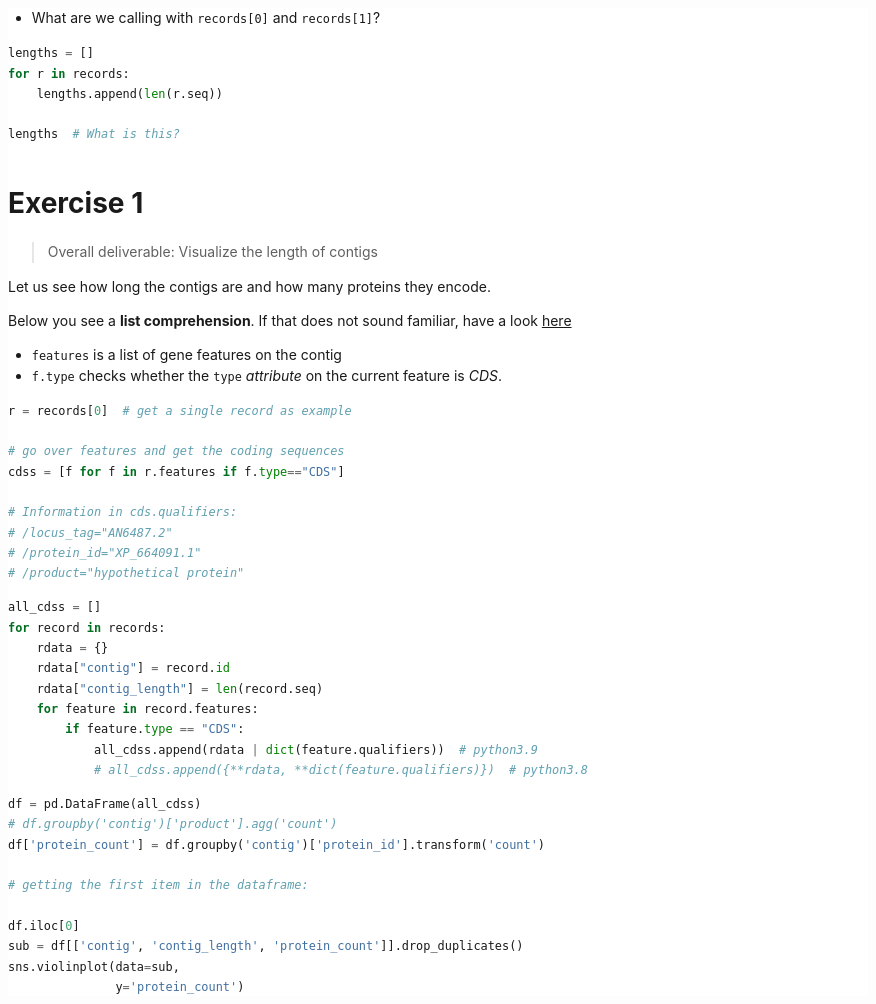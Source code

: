 * What are we calling with `records[0]` and `records[1]`?


```python
lengths = []
for r in records:
    lengths.append(len(r.seq))

lengths  # What is this?
```

# Exercise 1


> Overall deliverable: Visualize the length of contigs

Let us see how long the contigs are and how many proteins they encode.

Below you see a **list comprehension**. If that does not sound familiar, have a look [here](Getting-Started.md)
* `features` is a list of gene features on the contig
* `f.type` checks whether the `type` *attribute* on the current feature is *CDS*.


```python
r = records[0]  # get a single record as example

# go over features and get the coding sequences
cdss = [f for f in r.features if f.type=="CDS"]

# Information in cds.qualifiers:
# /locus_tag="AN6487.2"
# /protein_id="XP_664091.1"
# /product="hypothetical protein"
```

```python
all_cdss = []
for record in records:
    rdata = {}
    rdata["contig"] = record.id
    rdata["contig_length"] = len(record.seq)
    for feature in record.features:
        if feature.type == "CDS":
            all_cdss.append(rdata | dict(feature.qualifiers))  # python3.9
            # all_cdss.append({**rdata, **dict(feature.qualifiers)})  # python3.8
```

```python
df = pd.DataFrame(all_cdss)
# df.groupby('contig')['product'].agg('count')
df['protein_count'] = df.groupby('contig')['protein_id'].transform('count')

# getting the first item in the dataframe:

df.iloc[0]
sub = df[['contig', 'contig_length', 'protein_count']].drop_duplicates()
sns.violinplot(data=sub,
               y='protein_count')
```
